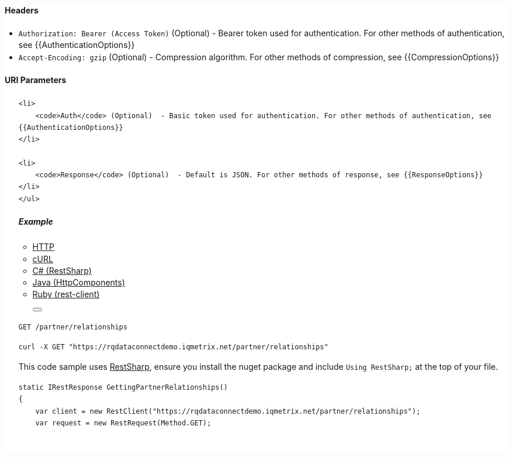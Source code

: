 
<h4>Headers</h4>
<ul><li><code>Authorization: Bearer (Access Token)</code> (Optional) - Bearer token used for authentication. For other methods of authentication, see {{AuthenticationOptions}}</li><li><code>Accept-Encoding: gzip</code> (Optional) - Compression algorithm. For other methods of compression, see {{CompressionOptions}}</li></ul>



<h4>URI Parameters</h4>
<ul>
    
    <li>
        <code>Auth</code> (Optional)  - Basic token used for authentication. For other methods of authentication, see {{AuthenticationOptions}}
    </li>
    
    <li>
        <code>Response</code> (Optional)  - Default is JSON. For other methods of response, see {{ResponseOptions}}
    </li>
    </ul>



<h5>Example</h5>

<ul class="nav nav-tabs">
    <li class="active"><a href="#http-getting-partner-relationships" data-toggle="tab">HTTP</a></li>
    <li><a href="#curl-getting-partner-relationships" data-toggle="tab">cURL</a></li>
    <li><a href="#csharp-getting-partner-relationships" data-toggle="tab">C# (RestSharp)</a></li>
    <li><a href="#java-getting-partner-relationships" data-toggle="tab">Java (HttpComponents)</a></li>
    <li><a href="#ruby-getting-partner-relationships" data-toggle="tab">Ruby (rest-client)</a></li>
    <button id="copy-getting-partner-relationships" class="copy-button btn btn-default btn-sm" data-clipboard-action="copy" data-clipboard-target="#http-code-getting-partner-relationships"><i class="fa fa-clipboard" title="Copy to Clipboard"></i></button>
</ul>
<div class="tab-content"> 
    <div role="tabpanel" class="tab-pane active" id="http-getting-partner-relationships">
<pre id="http-code-getting-partner-relationships"><code class="language-http">GET /partner/relationships
</code><code class="language-csharp"></code></pre>
    </div>
    <div role="tabpanel" class="tab-pane" id="curl-getting-partner-relationships">
<pre id="curl-code-getting-partner-relationships"><code class="language-http">curl -X GET "https://rqdataconnectdemo.iqmetrix.net/partner/relationships"</code></pre>
    </div>
    <div role="tabpanel" class="tab-pane" id="csharp-getting-partner-relationships">
        This code sample uses <a href="http://restsharp.org/">RestSharp</a>, ensure you install the nuget package and include <code>Using RestSharp;</code> at the top of your file.
<pre id="csharp-code-getting-partner-relationships"><code class="language-csharp">static IRestResponse GettingPartnerRelationships()
{
    var client = new RestClient("https://rqdataconnectdemo.iqmetrix.net/partner/relationships");
    var request = new RestRequest(Method.GET);
     